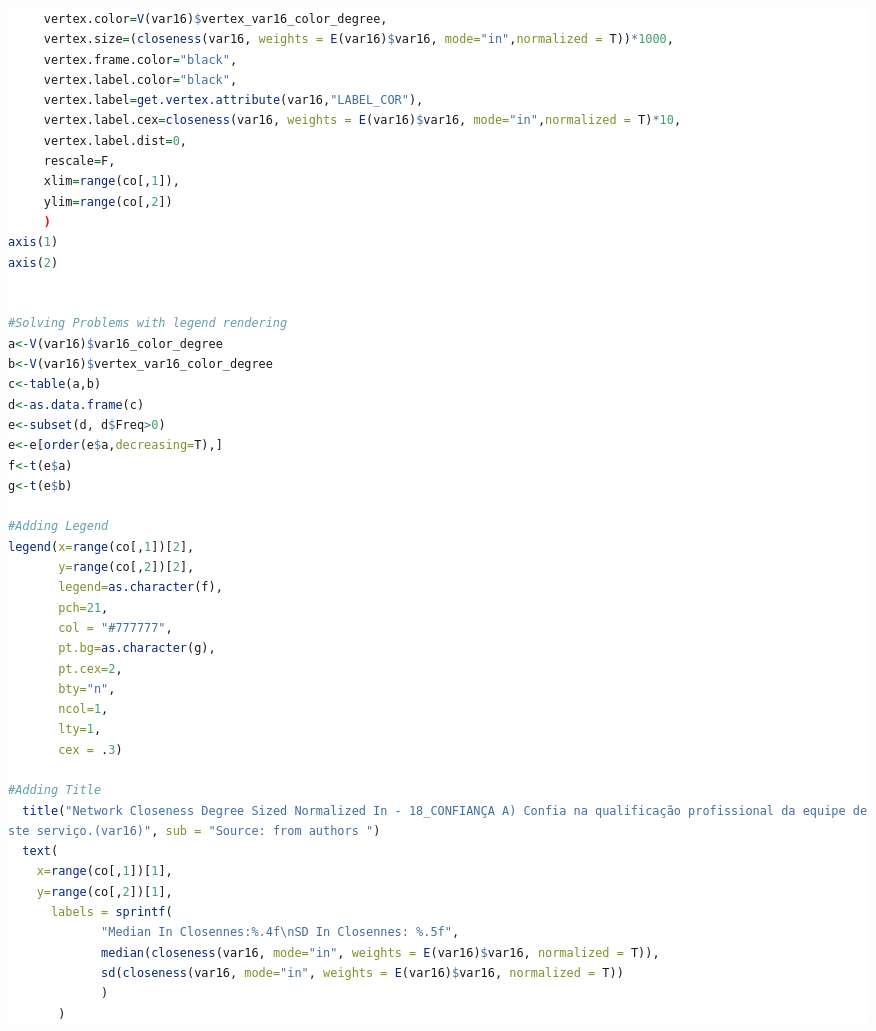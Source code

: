 ```r
     vertex.color=V(var16)$vertex_var16_color_degree,
     vertex.size=(closeness(var16, weights = E(var16)$var16, mode="in",normalized = T))*1000,
     vertex.frame.color="black",
     vertex.label.color="black",
     vertex.label=get.vertex.attribute(var16,"LABEL_COR"),
     vertex.label.cex=closeness(var16, weights = E(var16)$var16, mode="in",normalized = T)*10,
     vertex.label.dist=0,
     rescale=F,
     xlim=range(co[,1]), 
     ylim=range(co[,2])
     )
axis(1)
axis(2)


#Solving Problems with legend rendering 
a<-V(var16)$var16_color_degree
b<-V(var16)$vertex_var16_color_degree
c<-table(a,b)
d<-as.data.frame(c)
e<-subset(d, d$Freq>0)
e<-e[order(e$a,decreasing=T),] 
f<-t(e$a)
g<-t(e$b)

#Adding Legend
legend(x=range(co[,1])[2], 
       y=range(co[,2])[2],
       legend=as.character(f),
       pch=21,
       col = "#777777", 
       pt.bg=as.character(g),
       pt.cex=2,
       bty="n", 
       ncol=1,
       lty=1,
       cex = .3)

#Adding Title
  title("Network Closeness Degree Sized Normalized In - 18_CONFIANÇA A) Confia na qualificação profissional da equipe deste serviço.(var16)", sub = "Source: from authors ")
  text( 
    x=range(co[,1])[1],
    y=range(co[,2])[1], 
      labels = sprintf(
             "Median In Closennes:%.4f\nSD In Closennes: %.5f",
             median(closeness(var16, mode="in", weights = E(var16)$var16, normalized = T)), 
             sd(closeness(var16, mode="in", weights = E(var16)$var16, normalized = T))
             )
       )
```
